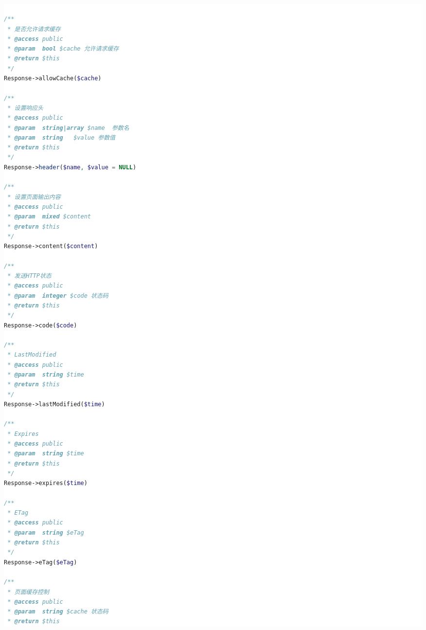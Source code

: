 ``` php 

/**
 * 是否允许请求缓存
 * @access public
 * @param  bool $cache 允许请求缓存
 * @return $this
 */
Response->allowCache($cache)

/**
 * 设置响应头
 * @access public
 * @param  string|array $name  参数名
 * @param  string   $value 参数值
 * @return $this
 */
Response->header($name, $value = NULL)

/**
 * 设置页面输出内容
 * @access public
 * @param  mixed $content
 * @return $this
 */
Response->content($content)

/**
 * 发送HTTP状态
 * @access public
 * @param  integer $code 状态码
 * @return $this
 */
Response->code($code)

/**
 * LastModified
 * @access public
 * @param  string $time
 * @return $this
 */
Response->lastModified($time)

/**
 * Expires
 * @access public
 * @param  string $time
 * @return $this
 */
Response->expires($time)

/**
 * ETag
 * @access public
 * @param  string $eTag
 * @return $this
 */
Response->eTag($eTag)

/**
 * 页面缓存控制
 * @access public
 * @param  string $cache 状态码
 * @return $this
```